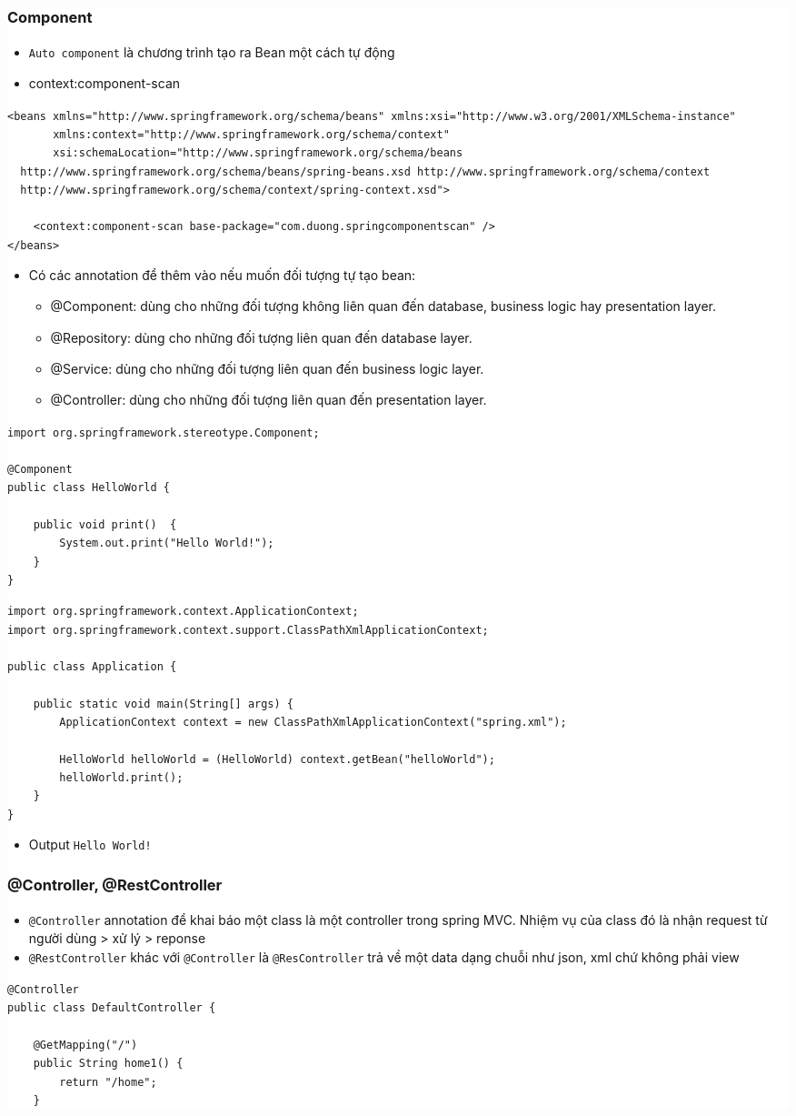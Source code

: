 ### Component
- `Auto component` là chương trình tạo ra Bean một cách tự động

* context:component-scan
```
<beans xmlns="http://www.springframework.org/schema/beans" xmlns:xsi="http://www.w3.org/2001/XMLSchema-instance"
       xmlns:context="http://www.springframework.org/schema/context"
       xsi:schemaLocation="http://www.springframework.org/schema/beans
  http://www.springframework.org/schema/beans/spring-beans.xsd http://www.springframework.org/schema/context
  http://www.springframework.org/schema/context/spring-context.xsd">
 
    <context:component-scan base-package="com.duong.springcomponentscan" />
</beans>
```
- Có các annotation để thêm vào nếu muốn đối tượng tự tạo bean:
    + @Component: dùng cho những đối tượng không liên quan đến database, business logic hay presentation layer.

    + @Repository: dùng cho những đối tượng liên quan đến database layer.

    + @Service: dùng cho những đối tượng liên quan đến business logic layer.

    + @Controller: dùng cho những đối tượng liên quan đến presentation layer.

```
import org.springframework.stereotype.Component;
 
@Component
public class HelloWorld {
    
    public void print()  {
        System.out.print("Hello World!");
    }
}
```

```
import org.springframework.context.ApplicationContext;
import org.springframework.context.support.ClassPathXmlApplicationContext;
 
public class Application {
 
    public static void main(String[] args) {
        ApplicationContext context = new ClassPathXmlApplicationContext("spring.xml");
 
        HelloWorld helloWorld = (HelloWorld) context.getBean("helloWorld");
        helloWorld.print();
    }
}
```
- Output `Hello World!`

### @Controller, @RestController
- `@Controller` annotation để khai báo một class là một controller trong spring MVC. Nhiệm vụ của class đó là nhận request từ người dùng > xử lý > reponse
- `@RestController` khác với `@Controller` là `@ResController` trả về một data dạng chuỗi như json, xml chứ không phải view
```
@Controller
public class DefaultController {

    @GetMapping("/")
    public String home1() {
        return "/home";
    }
```